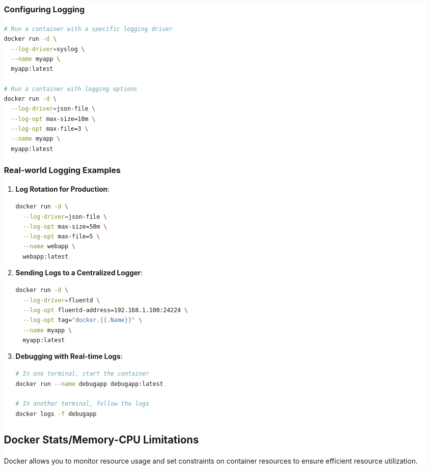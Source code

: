 ### Configuring Logging

```bash
# Run a container with a specific logging driver
docker run -d \
  --log-driver=syslog \
  --name myapp \
  myapp:latest

# Run a container with logging options
docker run -d \
  --log-driver=json-file \
  --log-opt max-size=10m \
  --log-opt max-file=3 \
  --name myapp \
  myapp:latest
```

### Real-world Logging Examples

1. **Log Rotation for Production**:

   ```bash
   docker run -d \
     --log-driver=json-file \
     --log-opt max-size=50m \
     --log-opt max-file=5 \
     --name webapp \
     webapp:latest
   ```

2. **Sending Logs to a Centralized Logger**:

   ```bash
   docker run -d \
     --log-driver=fluentd \
     --log-opt fluentd-address=192.168.1.100:24224 \
     --log-opt tag="docker.{{.Name}}" \
     --name myapp \
     myapp:latest
   ```

3. **Debugging with Real-time Logs**:

   ```bash
   # In one terminal, start the container
   docker run --name debugapp debugapp:latest

   # In another terminal, follow the logs
   docker logs -f debugapp
   ```

## Docker Stats/Memory-CPU Limitations

Docker allows you to monitor resource usage and set constraints on container resources to ensure efficient resource utilization.
